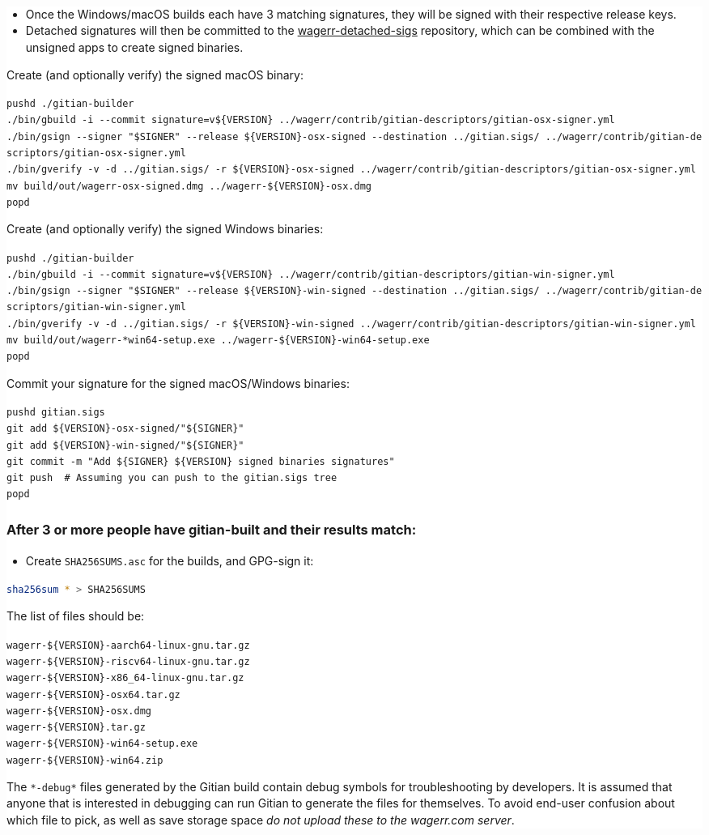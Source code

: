 - Once the Windows/macOS builds each have 3 matching signatures, they will be signed with their respective release keys.
- Detached signatures will then be committed to the [wagerr-detached-sigs](https://github.com/wagerr/wagerr-detached-sigs) repository, which can be combined with the unsigned apps to create signed binaries.

Create (and optionally verify) the signed macOS binary:

    pushd ./gitian-builder
    ./bin/gbuild -i --commit signature=v${VERSION} ../wagerr/contrib/gitian-descriptors/gitian-osx-signer.yml
    ./bin/gsign --signer "$SIGNER" --release ${VERSION}-osx-signed --destination ../gitian.sigs/ ../wagerr/contrib/gitian-descriptors/gitian-osx-signer.yml
    ./bin/gverify -v -d ../gitian.sigs/ -r ${VERSION}-osx-signed ../wagerr/contrib/gitian-descriptors/gitian-osx-signer.yml
    mv build/out/wagerr-osx-signed.dmg ../wagerr-${VERSION}-osx.dmg
    popd

Create (and optionally verify) the signed Windows binaries:

    pushd ./gitian-builder
    ./bin/gbuild -i --commit signature=v${VERSION} ../wagerr/contrib/gitian-descriptors/gitian-win-signer.yml
    ./bin/gsign --signer "$SIGNER" --release ${VERSION}-win-signed --destination ../gitian.sigs/ ../wagerr/contrib/gitian-descriptors/gitian-win-signer.yml
    ./bin/gverify -v -d ../gitian.sigs/ -r ${VERSION}-win-signed ../wagerr/contrib/gitian-descriptors/gitian-win-signer.yml
    mv build/out/wagerr-*win64-setup.exe ../wagerr-${VERSION}-win64-setup.exe
    popd

Commit your signature for the signed macOS/Windows binaries:

    pushd gitian.sigs
    git add ${VERSION}-osx-signed/"${SIGNER}"
    git add ${VERSION}-win-signed/"${SIGNER}"
    git commit -m "Add ${SIGNER} ${VERSION} signed binaries signatures"
    git push  # Assuming you can push to the gitian.sigs tree
    popd

### After 3 or more people have gitian-built and their results match:

- Create `SHA256SUMS.asc` for the builds, and GPG-sign it:

```bash
sha256sum * > SHA256SUMS
```

The list of files should be:
```
wagerr-${VERSION}-aarch64-linux-gnu.tar.gz
wagerr-${VERSION}-riscv64-linux-gnu.tar.gz
wagerr-${VERSION}-x86_64-linux-gnu.tar.gz
wagerr-${VERSION}-osx64.tar.gz
wagerr-${VERSION}-osx.dmg
wagerr-${VERSION}.tar.gz
wagerr-${VERSION}-win64-setup.exe
wagerr-${VERSION}-win64.zip
```
The `*-debug*` files generated by the Gitian build contain debug symbols
for troubleshooting by developers. It is assumed that anyone that is interested
in debugging can run Gitian to generate the files for themselves. To avoid
end-user confusion about which file to pick, as well as save storage
space *do not upload these to the wagerr.com server*.
